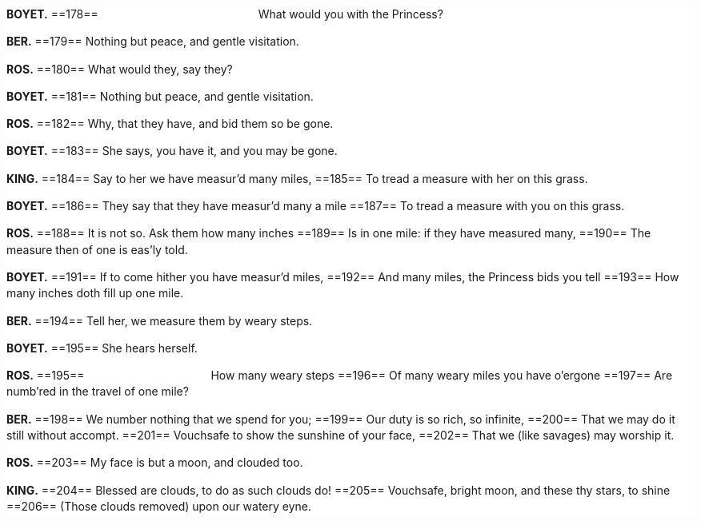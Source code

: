 **BOYET.**
==178==               What would you with the Princess?

**BER.**
==179== Nothing but peace, and gentle visitation.

**ROS.**
==180== What would they, say they?

**BOYET.**
==181== Nothing but peace, and gentle visitation.

**ROS.**
==182== Why, that they have, and bid them so be gone.

**BOYET.**
==183== She says, you have it, and you may be gone.

**KING.**
==184== Say to her we have measur’d many miles,
==185== To tread a measure with her on this grass.

**BOYET.**
==186== They say that they have measur’d many a mile
==187== To tread a measure with you on this grass.

**ROS.**
==188== It is not so. Ask them how many inches
==189== Is in one mile: if they have measured many,
==190== The measure then of one is eas’ly told.

**BOYET.**
==191== If to come hither you have measur’d miles,
==192== And many miles, the Princess bids you tell
==193== How many inches doth fill up one mile.

**BER.**
==194== Tell her, we measure them by weary steps.

**BOYET.**
==195== She hears herself.

**ROS.**
==195==            How many weary steps
==196== Of many weary miles you have o’ergone
==197== Are numb’red in the travel of one mile?

**BER.**
==198== We number nothing that we spend for you;
==199== Our duty is so rich, so infinite,
==200== That we may do it still without accompt.
==201== Vouchsafe to show the sunshine of your face,
==202== That we (like savages) may worship it.

**ROS.**
==203== My face is but a moon, and clouded too.

**KING.**
==204== Blessed are clouds, to do as such clouds do!
==205== Vouchsafe, bright moon, and these thy stars, to shine
==206== (Those clouds removed) upon our watery eyne.
